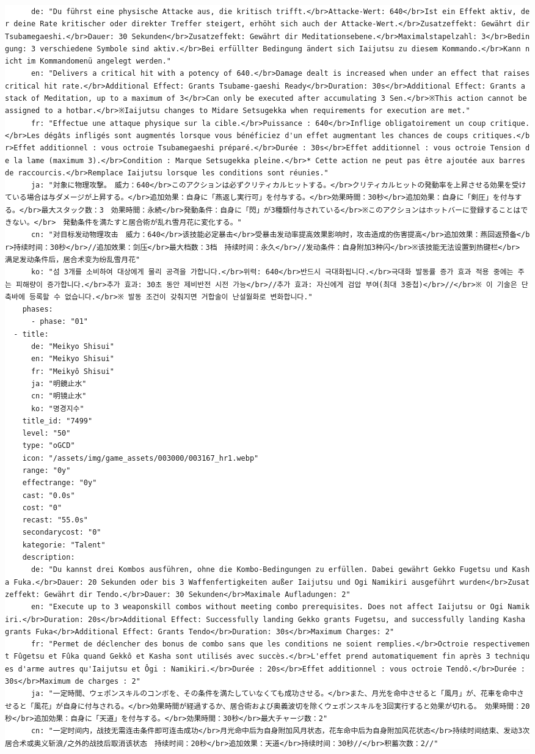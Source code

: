           de: "Du führst eine physische Attacke aus, die kritisch trifft.</br>Attacke-Wert: 640</br>Ist ein Effekt aktiv, der deine Rate kritischer oder direkter Treffer steigert, erhöht sich auch der Attacke-Wert.</br>Zusatzeffekt: Gewährt dir Tsubamegaeshi.</br>Dauer: 30 Sekunden</br>Zusatzeffekt: Gewährt dir Meditationsebene.</br>Maximalstapelzahl: 3</br>Bedingung: 3 verschiedene Symbole sind aktiv.</br>Bei erfüllter Bedingung ändert sich Iaijutsu zu diesem Kommando.</br>Kann nicht im Kommandomenü angelegt werden."
          en: "Delivers a critical hit with a potency of 640.</br>Damage dealt is increased when under an effect that raises critical hit rate.</br>Additional Effect: Grants Tsubame-gaeshi Ready</br>Duration: 30s</br>Additional Effect: Grants a stack of Meditation, up to a maximum of 3</br>Can only be executed after accumulating 3 Sen.</br>※This action cannot be assigned to a hotbar.</br>※Iaijutsu changes to Midare Setsugekka when requirements for execution are met."
          fr: "Effectue une attaque physique sur la cible.</br>Puissance : 640</br>Inflige obligatoirement un coup critique.</br>Les dégâts infligés sont augmentés lorsque vous bénéficiez d'un effet augmentant les chances de coups critiques.</br>Effet additionnel : vous octroie Tsubamegaeshi préparé.</br>Durée : 30s</br>Effet additionnel : vous octroie Tension de la lame (maximum 3).</br>Condition : Marque Setsugekka pleine.</br>* Cette action ne peut pas être ajoutée aux barres de raccourcis.</br>Remplace Iaijutsu lorsque les conditions sont réunies."
          ja: "対象に物理攻撃。　威力：640</br>このアクションは必ずクリティカルヒットする。</br>クリティカルヒットの発動率を上昇させる効果を受けている場合は与ダメージが上昇する。</br>追加効果：自身に「燕返し実行可」を付与する。</br>効果時間：30秒</br>追加効果：自身に「剣圧」を付与する。</br>最大スタック数：3　効果時間：永続</br>発動条件：自身に「閃」が3種類付与されている</br>※このアクションはホットバーに登録することはできない。</br>　発動条件を満たすと居合術が乱れ雪月花に変化する。"
          cn: "对目标发动物理攻击　威力：640</br>该技能必定暴击</br>受暴击发动率提高效果影响时，攻击造成的伤害提高</br>追加效果：燕回返预备</br>持续时间：30秒</br>//追加效果：剑压</br>最大档数：3档　持续时间：永久</br>//发动条件：自身附加3种闪</br>※该技能无法设置到热键栏</br>　满足发动条件后，居合术变为纷乱雪月花"
          ko: "섬 3개를 소비하여 대상에게 물리 공격을 가합니다.</br>위력: 640</br>반드시 극대화됩니다.</br>극대화 발동률 증가 효과 적용 중에는 주는 피해량이 증가합니다.</br>추가 효과: 30초 동안 제비반전 시전 가능</br>//추가 효과: 자신에게 검압 부여(최대 3중첩)</br>//</br>※ 이 기술은 단축바에 등록할 수 없습니다.</br>※ 발동 조건이 갖춰지면 거합술이 난설월화로 변화합니다."
        phases:
          - phase: "01"
      - title:
          de: "Meikyo Shisui"
          en: "Meikyo Shisui"
          fr: "Meikyô Shisui"
          ja: "明鏡止水"
          cn: "明镜止水"
          ko: "명경지수"
        title_id: "7499"
        level: "50"
        type: "oGCD"
        icon: "/assets/img/game_assets/003000/003167_hr1.webp"
        range: "0y"
        effectrange: "0y"
        cast: "0.0s"
        cost: "0"
        recast: "55.0s"
        secondarycost: "0"
        kategorie: "Talent"
        description:
          de: "Du kannst drei Kombos ausführen, ohne die Kombo-Bedingungen zu erfüllen. Dabei gewährt Gekko Fugetsu und Kasha Fuka.</br>Dauer: 20 Sekunden oder bis 3 Waffenfertigkeiten außer Iaijutsu und Ogi Namikiri ausgeführt wurden</br>Zusatzeffekt: Gewährt dir Tendo.</br>Dauer: 30 Sekunden</br>Maximale Aufladungen: 2"
          en: "Execute up to 3 weaponskill combos without meeting combo prerequisites. Does not affect Iaijutsu or Ogi Namikiri.</br>Duration: 20s</br>Additional Effect: Successfully landing Gekko grants Fugetsu, and successfully landing Kasha grants Fuka</br>Additional Effect: Grants Tendo</br>Duration: 30s</br>Maximum Charges: 2"
          fr: "Permet de déclencher des bonus de combo sans que les conditions ne soient remplies.</br>Octroie respectivement Fûgetsu et Fûka quand Gekkô et Kasha sont utilisés avec succès.</br>L'effet prend automatiquement fin après 3 techniques d'arme autres qu'Iaijutsu et Ôgi : Namikiri.</br>Durée : 20s</br>Effet additionnel : vous octroie Tendô.</br>Durée : 30s</br>Maximum de charges : 2"
          ja: "一定時間、ウェポンスキルのコンボを、その条件を満たしていなくても成功させる。</br>また、月光を命中させると「風月」が、花車を命中させると「風花」が自身に付与される。</br>効果時間が経過するか、居合術および奥義波切を除くウェポンスキルを3回実行すると効果が切れる。　効果時間：20秒</br>追加効果：自身に「天道」を付与する。</br>効果時間：30秒</br>最大チャージ数：2"
          cn: "一定时间内，战技无需连击条件即可连击成功</br>月光命中后为自身附加风月状态，花车命中后为自身附加风花状态</br>持续时间结束、发动3次居合术或奥义斩浪/之外的战技后取消该状态　持续时间：20秒</br>追加效果：天道</br>持续时间：30秒//</br>积蓄次数：2//"